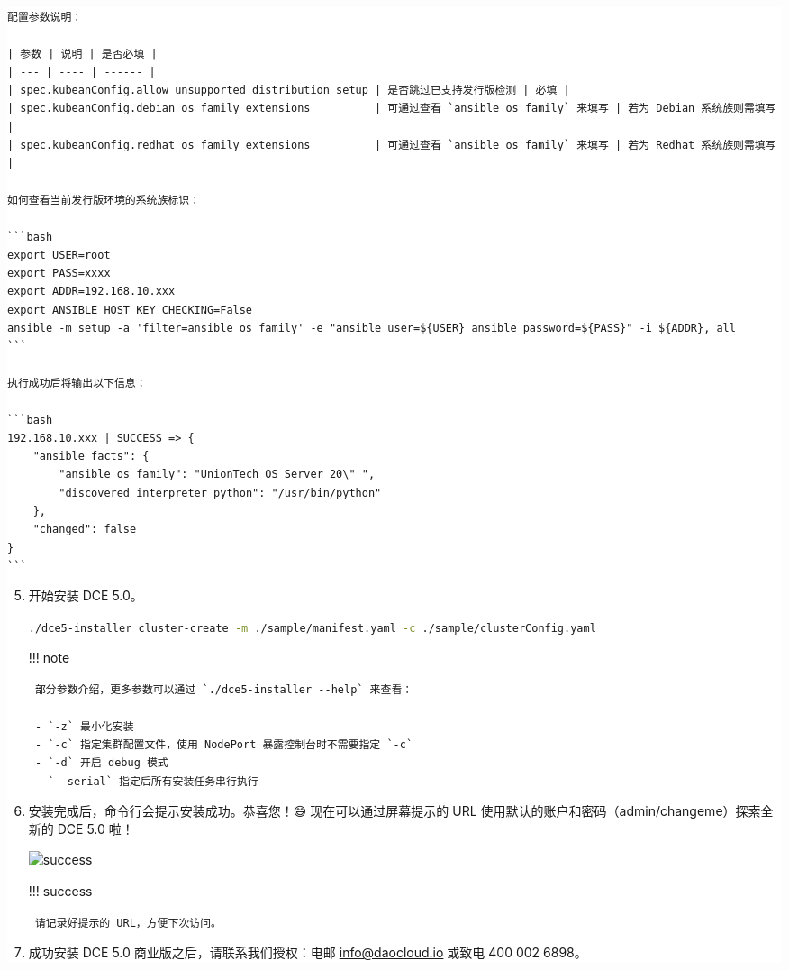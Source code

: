     配置参数说明：

    | 参数 | 说明 | 是否必填 |
    | --- | ---- | ------ |
    | spec.kubeanConfig.allow_unsupported_distribution_setup | 是否跳过已支持发行版检测 | 必填 |
    | spec.kubeanConfig.debian_os_family_extensions          | 可通过查看 `ansible_os_family` 来填写 | 若为 Debian 系统族则需填写 |
    | spec.kubeanConfig.redhat_os_family_extensions          | 可通过查看 `ansible_os_family` 来填写 | 若为 Redhat 系统族则需填写 |

    如何查看当前发行版环境的系统族标识：

    ```bash
    export USER=root
    export PASS=xxxx
    export ADDR=192.168.10.xxx
    export ANSIBLE_HOST_KEY_CHECKING=False
    ansible -m setup -a 'filter=ansible_os_family' -e "ansible_user=${USER} ansible_password=${PASS}" -i ${ADDR}, all
    ```

    执行成功后将输出以下信息：

    ```bash
    192.168.10.xxx | SUCCESS => {
        "ansible_facts": {
            "ansible_os_family": "UnionTech OS Server 20\" ",
            "discovered_interpreter_python": "/usr/bin/python"
        },
        "changed": false
    }
    ```

5. 开始安装 DCE 5.0。

    ```bash
    ./dce5-installer cluster-create -m ./sample/manifest.yaml -c ./sample/clusterConfig.yaml
    ```

    !!! note

        部分参数介绍，更多参数可以通过 `./dce5-installer --help` 来查看：

        - `-z` 最小化安装
        - `-c` 指定集群配置文件，使用 NodePort 暴露控制台时不需要指定 `-c`
        - `-d` 开启 debug 模式
        - `--serial` 指定后所有安装任务串行执行

6. 安装完成后，命令行会提示安装成功。恭喜您！:smile: 现在可以通过屏幕提示的 URL 使用默认的账户和密码（admin/changeme）探索全新的 DCE 5.0 啦！

    ![success](https://docs.daocloud.io/daocloud-docs-images/docs/install/images/success.png)

    !!! success

        请记录好提示的 URL，方便下次访问。

7. 成功安装 DCE 5.0 商业版之后，请联系我们授权：电邮 [info@daocloud.io](mailto:info@daocloud.io) 或致电 400 002 6898。
